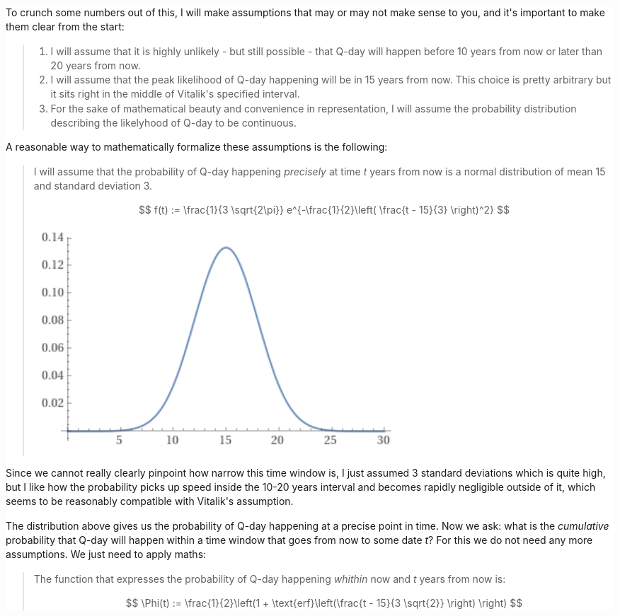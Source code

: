To crunch some numbers out of this, I will make assumptions that may or may not make sense to you, and it's important to make them clear from the start:

>1. I will assume that it is highly unlikely - but still possible -  that Q-day will happen before 10 years from now or later than 20 years from now.
>2. I will assume that the peak likelihood of Q-day happening will be in 15 years from now. This choice is pretty arbitrary but it sits right in the middle of Vitalik's specified interval.
>3. For the sake of mathematical beauty and convenience in representation, I will assume the probability distribution describing the likelyhood of Q-day to be continuous.

A reasonable way to mathematically formalize these assumptions is the following:

> I will assume that the probability of Q-day happening *precisely* at time $t$ years from now is a normal distribution of mean 15 and standard deviation 3.
> 
>$$
>f(t) := \frac{1}{3 \sqrt{2\pi}} e^{-\frac{1}{2}\left( \frac{t - 15}{3} \right)^2}
>$$
>
>![A normal distribution representing likelihood of Q-day.](../assetsPosts/2024-05-11-how-fucked-are-we/Q-dayNormal.png)

Since we cannot really clearly pinpoint how narrow this time window is, I just assumed 3 standard deviations which is quite high, but I like how the probability picks up speed inside the 10-20 years interval and becomes rapidly negligible outside of it, which seems to be reasonably compatible with Vitalik's assumption.

The distribution above gives us the probability of Q-day happening at a precise point in time. Now we ask: what is the *cumulative* probability that Q-day will happen within a time window that goes from now to some date $t$? For this we do not need any more assumptions. We just need to apply maths:

> The function that expresses the probability of Q-day happening *whithin* now and $t$ years from now is:
>
>$$
>\Phi(t) := \frac{1}{2}\left(1 + \text{erf}\left(\frac{t - 15}{3 \sqrt{2}} \right) \right)
>$$
>